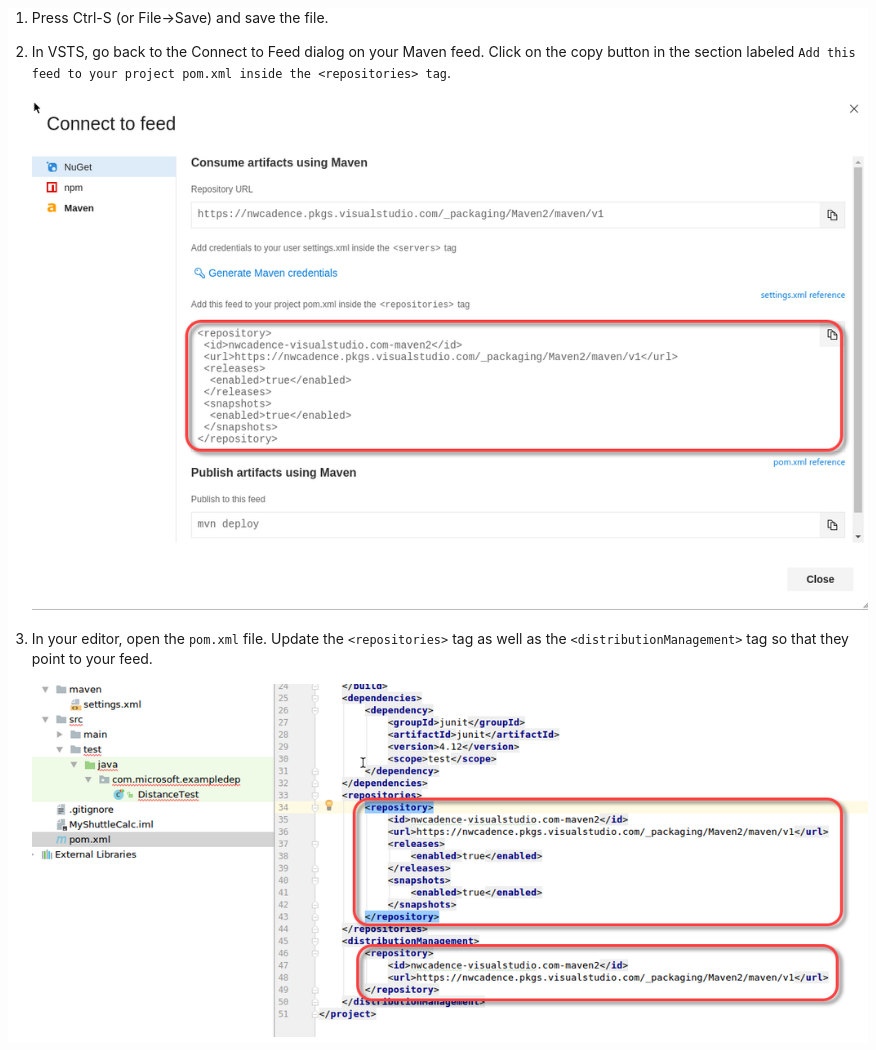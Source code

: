 1. Press Ctrl-S (or File->Save) and save the file.

1. In VSTS, go back to the Connect to Feed dialog on your Maven feed. Click on the copy button in the section labeled `Add this feed to your project pom.xml inside the <repositories> tag`.

    ![Get the package repository settings from VSTS](../_img/mavenpmvsts/maven-packagefeed-settings.png)

1. In your editor, open the `pom.xml` file. Update the `<repositories>` tag as well as the `<distributionManagement>` tag so that they point to your feed.

    ![Updating the repo settings in pom.xml](../_img/mavenpmvsts/pom-repo.png)
